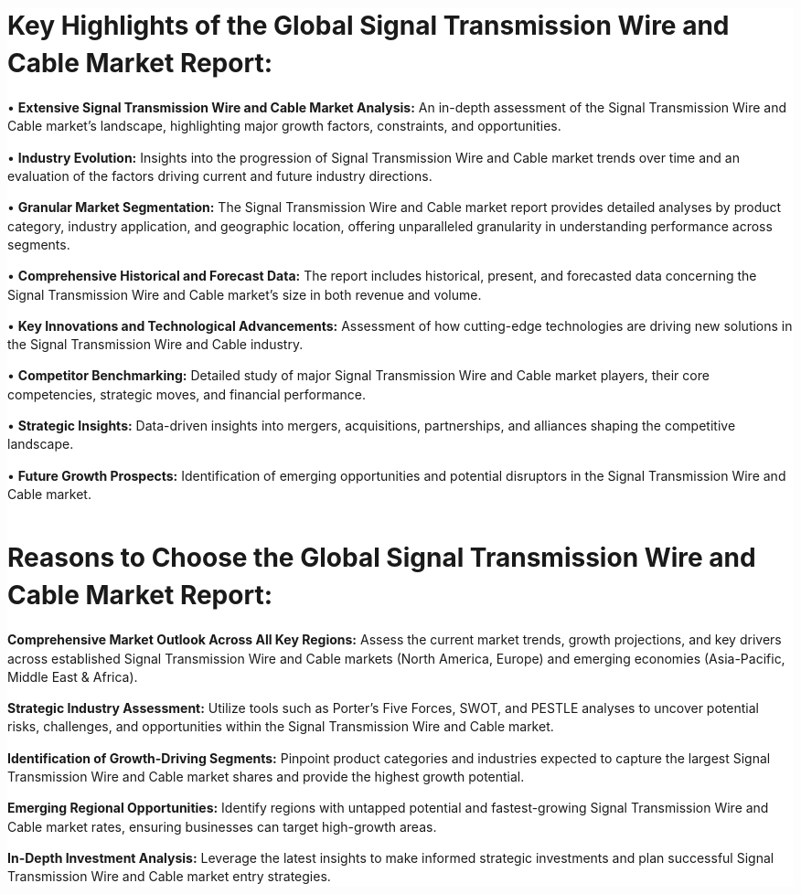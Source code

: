 # <strong>Key Highlights of the Global Signal Transmission Wire and Cable Market Report:</strong>

• <strong>Extensive Signal Transmission Wire and Cable Market Analysis:</strong> An in-depth assessment of the Signal Transmission Wire and Cable market’s landscape, highlighting major growth factors, constraints, and opportunities.

• <strong>Industry Evolution:</strong> Insights into the progression of Signal Transmission Wire and Cable market trends over time and an evaluation of the factors driving current and future industry directions.

• <strong>Granular Market Segmentation:</strong> The Signal Transmission Wire and Cable market report provides detailed analyses by product category, industry application, and geographic location, offering unparalleled granularity in understanding performance across segments.

• <strong>Comprehensive Historical and Forecast Data:</strong> The report includes historical, present, and forecasted data concerning the Signal Transmission Wire and Cable market’s size in both revenue and volume.

• <strong>Key Innovations and Technological Advancements:</strong> Assessment of how cutting-edge technologies are driving new solutions in the Signal Transmission Wire and Cable industry.

• <strong>Competitor Benchmarking:</strong> Detailed study of major Signal Transmission Wire and Cable market players, their core competencies, strategic moves, and financial performance.

• <strong>Strategic Insights:</strong> Data-driven insights into mergers, acquisitions, partnerships, and alliances shaping the competitive landscape.

• <strong>Future Growth Prospects:</strong> Identification of emerging opportunities and potential disruptors in the Signal Transmission Wire and Cable market.

# <strong>Reasons to Choose the Global Signal Transmission Wire and Cable Market Report:</strong>

<strong>Comprehensive Market Outlook Across All Key Regions:</strong>
Assess the current market trends, growth projections, and key drivers across established Signal Transmission Wire and Cable markets (North America, Europe) and emerging economies (Asia-Pacific, Middle East & Africa).

<strong>Strategic Industry Assessment:</strong>
Utilize tools such as Porter’s Five Forces, SWOT, and PESTLE analyses to uncover potential risks, challenges, and opportunities within the Signal Transmission Wire and Cable market.

<strong>Identification of Growth-Driving Segments:</strong>
Pinpoint product categories and industries expected to capture the largest Signal Transmission Wire and Cable market shares and provide the highest growth potential.

<strong>Emerging Regional Opportunities:</strong>
Identify regions with untapped potential and fastest-growing Signal Transmission Wire and Cable market rates, ensuring businesses can target high-growth areas.

<strong>In-Depth Investment Analysis:</strong>
Leverage the latest insights to make informed strategic investments and plan successful Signal Transmission Wire and Cable market entry strategies.
